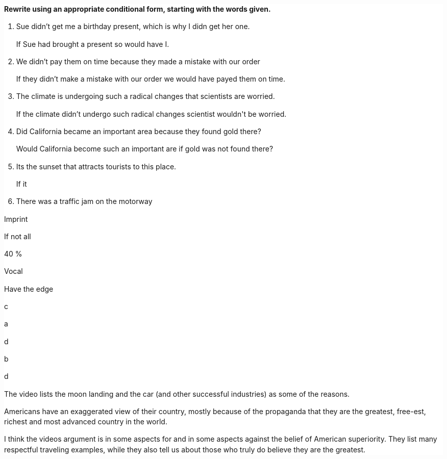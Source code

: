 **Rewrite using an appropriate conditional form, starting with the words given.**

1.  Sue didn’t get me a birthday present, which is why I didn get her one.
    
    If Sue had brought a present so would have I.
    
2.  We didn’t pay them on time because they made a mistake with our order
    
    If they didn’t make a mistake with our order we would have payed them on time.
    
3.  The climate is undergoing such a radical changes that scientists are worried.
    
    If the climate didn’t undergo such radical changes scientist wouldn't be worried.
    
4.  Did California became an important area because they found gold there?
    
    Would California become such an important are if gold was not found there?
    
5.  Its the sunset that attracts tourists to this place.
    
    If it
    
6.  There was a traffic jam on the motorway
    

  

  

  

  

  

  

Imprint

If not all

40 %

Vocal

Have the edge

c

a

d

b

d

  

The video lists the moon landing and the car (and other successful industries) as some of the reasons.

Americans have an exaggerated view of their country, mostly because of the propaganda that they are the greatest, free-est, richest and most advanced country in the world.

I think the videos argument is in some aspects for and in some aspects against the belief of American superiority. They list many respectful traveling examples, while they also tell us about those who truly do believe they are the greatest.

